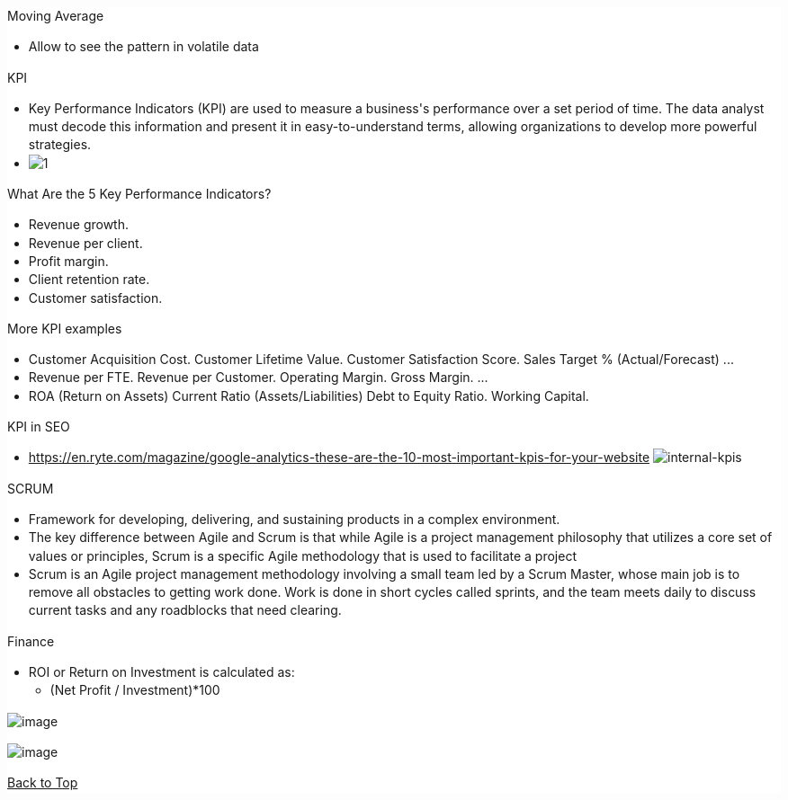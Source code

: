 
Moving Average
- Allow to see the pattern in volatile data

KPI
- Key Performance Indicators (KPI) are used to measure a business's performance over a set period of time. The data analyst must decode this information and present it in easy-to-understand terms, allowing organizations to develop more powerful strategies.
- ![1](https://user-images.githubusercontent.com/62857660/160064954-97e21395-2fd4-4255-8d6d-427a0d19e1a4.png)


What Are the 5 Key Performance Indicators?
- Revenue growth.
- Revenue per client.
- Profit margin.
- Client retention rate.
- Customer satisfaction.

More KPI examples
- Customer Acquisition Cost. Customer Lifetime Value. Customer Satisfaction Score. Sales Target % (Actual/Forecast) ...
- Revenue per FTE. Revenue per Customer. Operating Margin. Gross Margin. ...
- ROA (Return on Assets) Current Ratio (Assets/Liabilities) Debt to Equity Ratio. Working Capital.

KPI in SEO
- https://en.ryte.com/magazine/google-analytics-these-are-the-10-most-important-kpis-for-your-website
![internal-kpis](https://user-images.githubusercontent.com/62857660/158462004-fec4c104-cd64-4763-8b7c-706efe68c3c5.jpg)


SCRUM
-  Framework for developing, delivering, and sustaining products in a complex environment.
-  The key difference between Agile and Scrum is that while Agile is a project management philosophy that utilizes a core set of values or principles, Scrum is a specific Agile methodology that is used to facilitate a project
-  Scrum is an Agile project management methodology involving a small team led by a Scrum Master, whose main job is to remove all obstacles to getting work done. Work is done in short cycles called sprints, and the team meets daily to discuss current tasks and any roadblocks that need clearing.

Finance
- ROI or Return on Investment is calculated as:
	- (Net Profit / Investment)*100

![image](https://user-images.githubusercontent.com/62857660/163700242-58f18de8-495c-45c2-aa9c-13e44deaf3d0.png)

![image](https://user-images.githubusercontent.com/62857660/163700307-bccbb249-5a20-4eb4-8c51-47df3fc4f2b4.png)


[Back to Top](#machine-learning)
